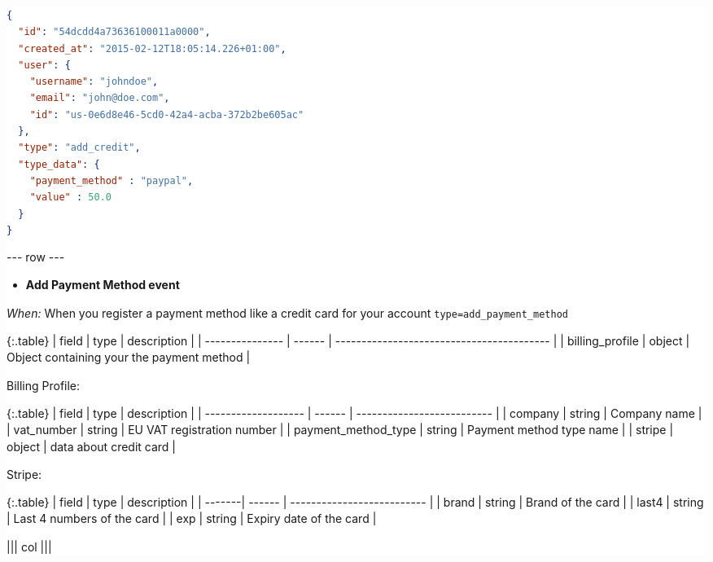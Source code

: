 ```json
{
  "id": "54dcdd4a73636100011a0000",
  "created_at": "2015-02-12T18:05:14.226+01:00",
  "user": {
    "username": "johndoe",
    "email": "john@doe.com",
    "id": "us-0e6d8e46-5cd0-42a4-acba-372b2be605ac"
  },
  "type": "add_credit",
  "type_data": {
    "payment_method" : "paypal",
    "value" : 50.0
  }
}
```

--- row ---

* **Add Payment Method event**

_When:_ When you register a payment method like a credit card for your account
`type=add_payment_method`

{:.table}
| field           | type   | description                               |
| --------------- | ------ | ----------------------------------------- |
| billing_profile | object | Object containing your the payment method |

Billing Profile:

{:.table}
| field               | type   | description                |
| ------------------- | ------ | -------------------------- |
| company             | string | Company name               |
| vat_number          | string | EU VAT registration number |
| payment_method_type | string | Payment method type name   |
| stripe              | object | data about credit card     |

Stripe:

{:.table}
| field  | type   | description                |
| -------| ------ | -------------------------- |
| brand  | string | Brand of the card          |
| last4  | string | Last 4 numbers of the card |
| exp    | string | Expiry date of the card    |


||| col |||
